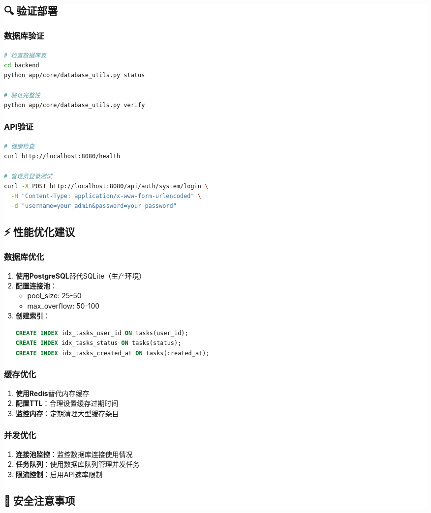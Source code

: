 ## 🔍 **验证部署**

### 数据库验证
```bash
# 检查数据库表
cd backend
python app/core/database_utils.py status

# 验证完整性
python app/core/database_utils.py verify
```

### API验证
```bash
# 健康检查
curl http://localhost:8080/health

# 管理员登录测试
curl -X POST http://localhost:8080/api/auth/system/login \
  -H "Content-Type: application/x-www-form-urlencoded" \
  -d "username=your_admin&password=your_password"
```

## ⚡ **性能优化建议**

### 数据库优化
1. **使用PostgreSQL**替代SQLite（生产环境）
2. **配置连接池**：
   - pool_size: 25-50
   - max_overflow: 50-100
3. **创建索引**：
   ```sql
   CREATE INDEX idx_tasks_user_id ON tasks(user_id);
   CREATE INDEX idx_tasks_status ON tasks(status);
   CREATE INDEX idx_tasks_created_at ON tasks(created_at);
   ```

### 缓存优化
1. **使用Redis**替代内存缓存
2. **配置TTL**：合理设置缓存过期时间
3. **监控内存**：定期清理大型缓存条目

### 并发优化
1. **连接池监控**：监控数据库连接使用情况
2. **任务队列**：使用数据库队列管理并发任务
3. **限流控制**：启用API速率限制

## 🚨 **安全注意事项**

